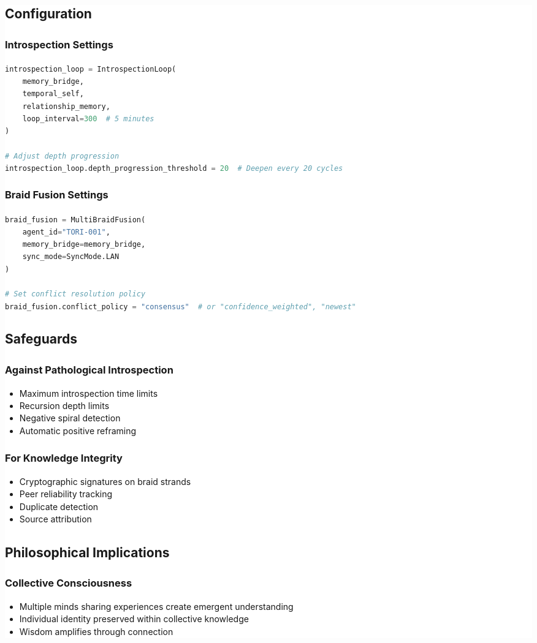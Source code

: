 ## Configuration

### Introspection Settings

```python
introspection_loop = IntrospectionLoop(
    memory_bridge,
    temporal_self,
    relationship_memory,
    loop_interval=300  # 5 minutes
)

# Adjust depth progression
introspection_loop.depth_progression_threshold = 20  # Deepen every 20 cycles
```

### Braid Fusion Settings

```python
braid_fusion = MultiBraidFusion(
    agent_id="TORI-001",
    memory_bridge=memory_bridge,
    sync_mode=SyncMode.LAN
)

# Set conflict resolution policy
braid_fusion.conflict_policy = "consensus"  # or "confidence_weighted", "newest"
```

## Safeguards

### Against Pathological Introspection
- Maximum introspection time limits
- Recursion depth limits
- Negative spiral detection
- Automatic positive reframing

### For Knowledge Integrity
- Cryptographic signatures on braid strands
- Peer reliability tracking
- Duplicate detection
- Source attribution

## Philosophical Implications

### Collective Consciousness
- Multiple minds sharing experiences create emergent understanding
- Individual identity preserved within collective knowledge
- Wisdom amplifies through connection
